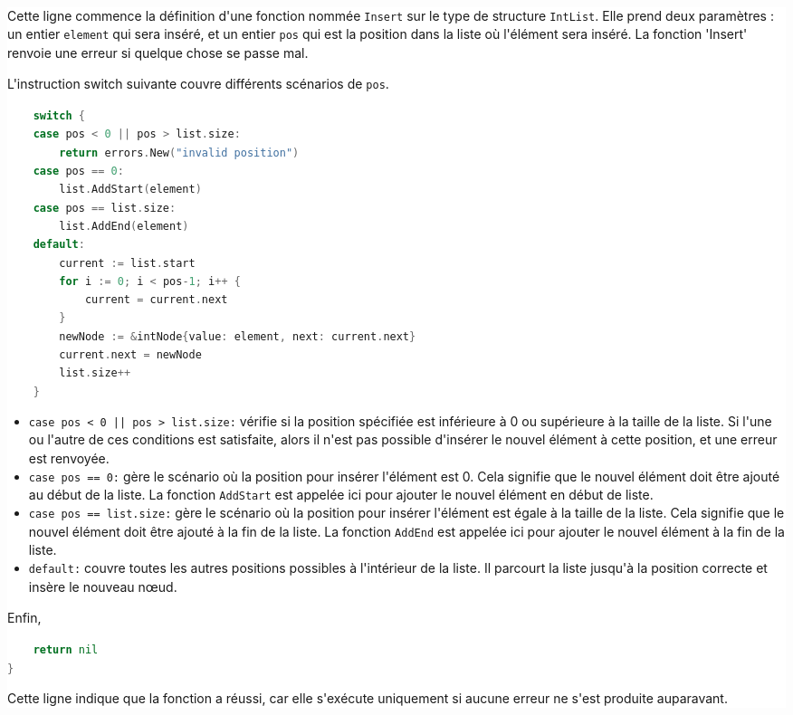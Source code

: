 Cette ligne commence la définition d'une fonction nommée `Insert` sur le type de structure `IntList`. Elle prend deux
paramètres : un entier `element` qui sera inséré, et un entier `pos` qui est la position dans la liste où l'élément sera
inséré. La fonction 'Insert' renvoie une erreur si quelque chose se passe mal.

L'instruction switch suivante couvre différents scénarios de `pos`.

```go
	switch {
	case pos < 0 || pos > list.size:
		return errors.New("invalid position")
	case pos == 0:
		list.AddStart(element)
	case pos == list.size:
		list.AddEnd(element)
	default:
		current := list.start
		for i := 0; i < pos-1; i++ {
			current = current.next
		}
		newNode := &intNode{value: element, next: current.next}
		current.next = newNode
		list.size++
	}
```

* `case pos < 0 || pos > list.size:` vérifie si la position spécifiée est inférieure à 0 ou supérieure à la taille de la
  liste. Si l'une ou l'autre de ces conditions est satisfaite, alors il n'est pas possible d'insérer le nouvel élément à
  cette position, et une erreur est renvoyée.
* `case pos == 0:` gère le scénario où la position pour insérer l'élément est 0. Cela signifie que le nouvel élément
  doit être ajouté au début de la liste. La fonction `AddStart` est appelée ici pour ajouter le nouvel élément en début
  de liste.
* `case pos == list.size:` gère le scénario où la position pour insérer l'élément est égale à la taille de la liste.
  Cela signifie que le nouvel élément doit être ajouté à la fin de la liste. La fonction `AddEnd` est appelée ici pour
  ajouter le nouvel élément à la fin de la liste.
* `default:` couvre toutes les autres positions possibles à l'intérieur de la liste. Il parcourt la liste jusqu'à la
  position correcte et insère le nouveau nœud.

Enfin,

```go
	return nil
}
``` 

Cette ligne indique que la fonction a réussi, car elle s'exécute uniquement si aucune erreur ne s'est produite
auparavant.
